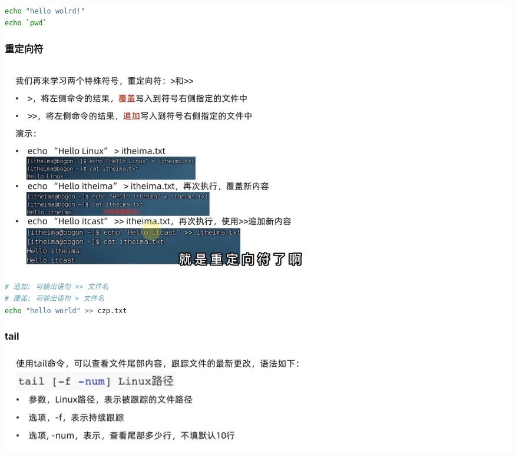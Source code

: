 ```bash
echo "hello wolrd!"
echo `pwd`
```



### 重定向符 

<img src="./img_v2_ac210c5a-79c6-4985-83c6-1e681ccd6abg.jpg" alt="img_v2_ac210c5a-79c6-4985-83c6-1e681ccd6abg" style="zoom:50%;" />

```bash
# 追加: 可输出语句 >> 文件名
# 覆盖: 可输出语句 > 文件名
echo "hello world" >> czp.txt
```



### tail

<img src="./img_v2_e931b51e-3cda-4379-988f-767c724246ag.jpg" alt="img_v2_e931b51e-3cda-4379-988f-767c724246ag" style="zoom:50%;" />
